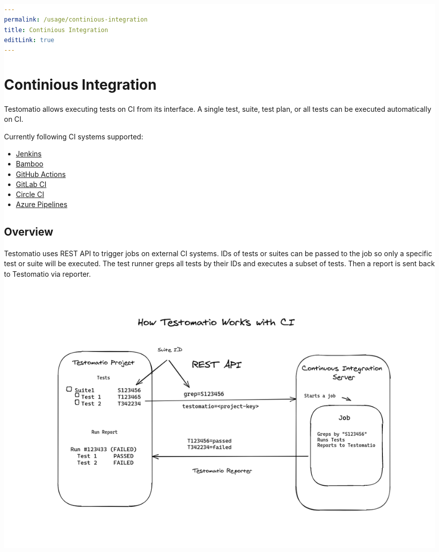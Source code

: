 ```yaml
---
permalink: /usage/continious-integration
title: Continious Integration
editLink: true
---
```


# Continious Integration

Testomatio allows executing tests on CI from its interface. 
A single test, suite, test plan, or all tests can be executed automatically on CI.

Currently following CI systems supported:

* [Jenkins](#jenkins)
* [Bamboo](#bamboo)
* [GitHub Actions](#github-actions)
* [GitLab CI](#gitlab-ci)
* [Circle CI](#circle-ci)
* [Azure Pipelines](#azure-pipelines)

## Overview

Testomatio uses REST API to trigger jobs on external CI systems. IDs of tests or suites can be passed to the job so only a specific test or suite will be executed. The test runner greps all tests by their IDs and executes a subset of tests. Then a report is sent back to Testomatio via reporter.

![image](images/108282480-5e82fb80-718a-11eb-9c0c-691309813656.png)
